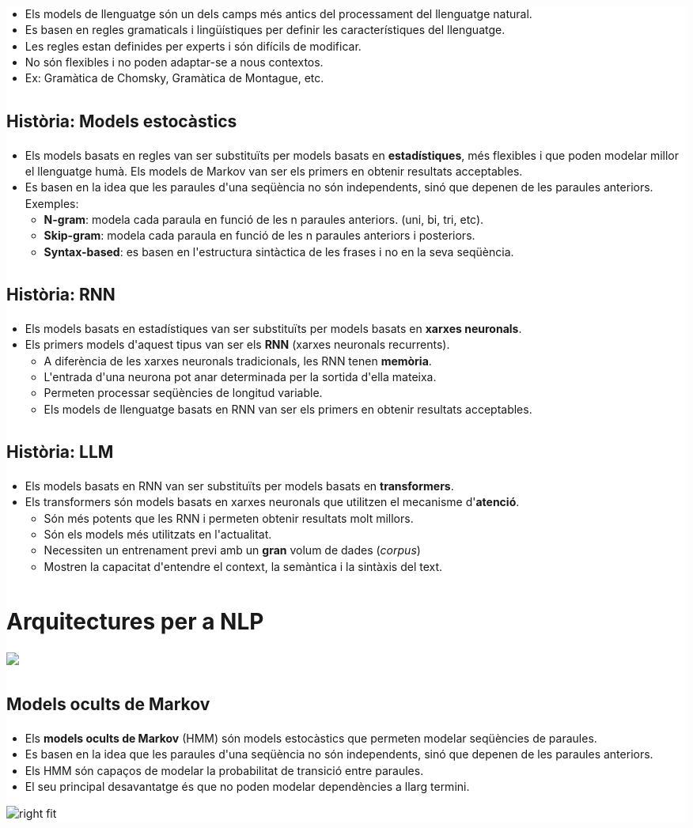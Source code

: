 * Els models de llenguatge són un dels camps més antics del processament del llenguatge natural.
* Es basen en regles gramaticals i lingüístiques per definir les característiques del llenguatge.
* Les regles estan definides per experts i són difícils de modificar.
* No són flexibles i no poden adaptar-se a nous contextos.
* Ex: Gramàtica de Chomsky, Gramàtica de Montague, etc.

## Història: Models estocàstics

* Els models basats en regles van ser substituïts per models basats en **estadístiques**, més flexibles i que poden modelar millor el llenguatge humà. Els models de Markov van ser els primers en
  obtenir resultats acceptables.
* Es basen en la idea que les paraules d'una seqüència no són independents, sinó que depenen de les paraules anteriors. Exemples:
    * **N-gram**: modela cada paraula en funció de les n paraules anteriors. (uni, bi, tri, etc).
    * **Skip-gram**: modela cada paraula en funció de les n paraules anteriors i posteriors.
    * **Syntax-based**: es basen en l'estructura sintàctica de les frases i no en la seva seqüència.

## Història: RNN

* Els models basats en estadístiques van ser substituïts per models basats en **xarxes neuronals**.
* Els primers models d'aquest tipus van ser els **RNN** (xarxes neuronals recurrents).
    * A diferència de les xarxes neuronals tradicionals, les RNN tenen **memòria**.
    * L'entrada d'una neurona pot anar determinada per la sortida d'ella mateixa.
    * Permeten processar seqüències de longitud variable.
    * Els models de llenguatge basats en RNN van ser els primers en obtenir resultats acceptables.

## Història: LLM

* Els models basats en RNN van ser substituïts per models basats en **transformers**.
* Els transformers són models basats en xarxes neuronals que utilitzen el mecanisme d'**atenció**.
    * Són més potents que les RNN i permeten obtenir resultats molt millors.
    * Són els models més utilitzats en l'actualitat.
    * Necessiten un entrenament previ amb un **gran** volum de dades (_corpus_)
    * Mostren la capacitat d'entendre el context, la semàntica i la sintàxis del text.

# Arquitectures per a NLP

![](images/recursive_nn_nlp.png)

## Models ocults de Markov

* Els **models ocults de Markov** (HMM) són models estocàstics que permeten modelar seqüències de paraules.
* Es basen en la idea que les paraules d'una seqüència no són independents, sinó que depenen de les paraules anteriors.
* Els HMM són capaços de modelar la probabilitat de transició entre paraules.
* El seu principal desavantatge és que no poden modelar dependències a llarg termini.

![right fit](../images%2Fmarkov.png)
